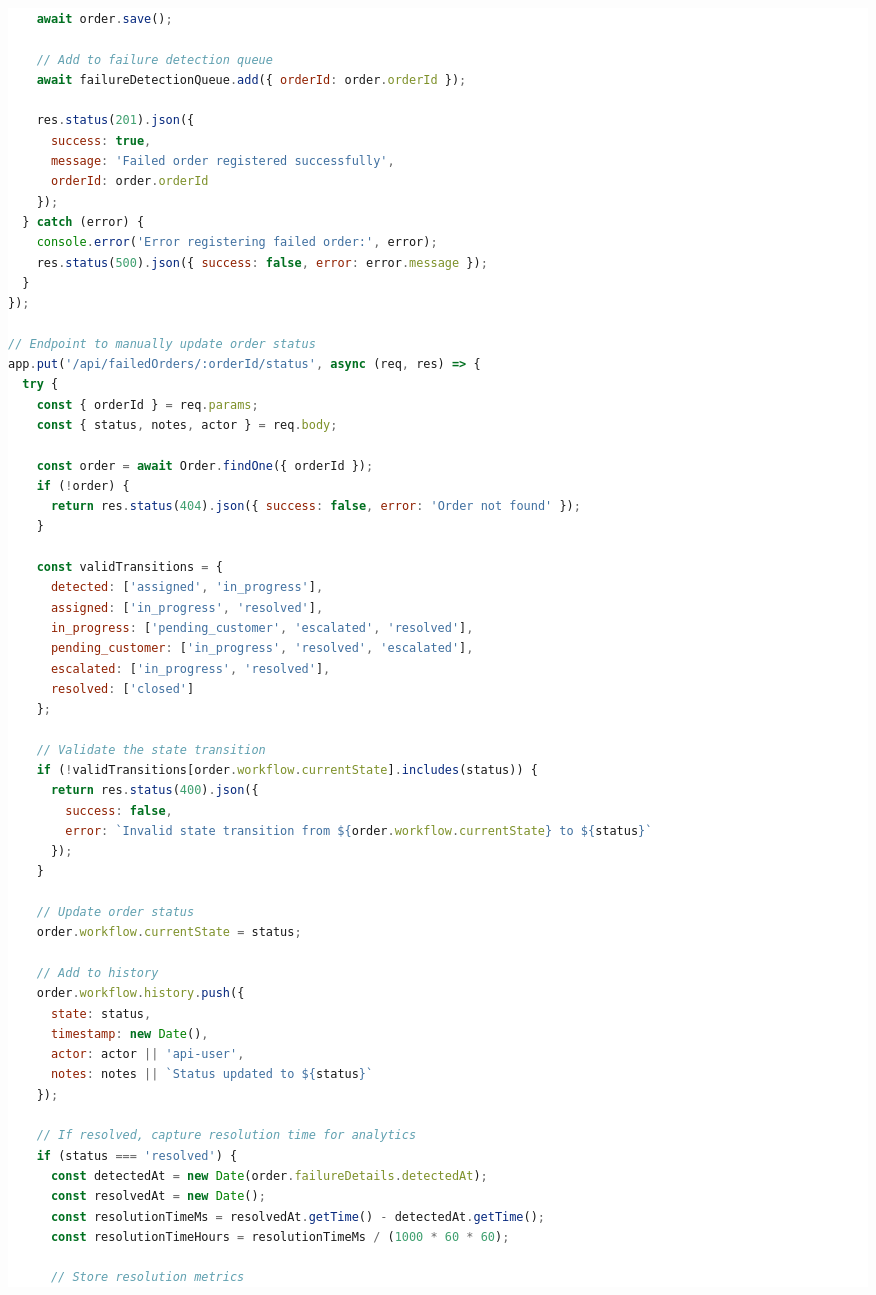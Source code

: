 ```javascript
    await order.save();
    
    // Add to failure detection queue
    await failureDetectionQueue.add({ orderId: order.orderId });
    
    res.status(201).json({ 
      success: true, 
      message: 'Failed order registered successfully',
      orderId: order.orderId
    });
  } catch (error) {
    console.error('Error registering failed order:', error);
    res.status(500).json({ success: false, error: error.message });
  }
});

// Endpoint to manually update order status
app.put('/api/failedOrders/:orderId/status', async (req, res) => {
  try {
    const { orderId } = req.params;
    const { status, notes, actor } = req.body;
    
    const order = await Order.findOne({ orderId });
    if (!order) {
      return res.status(404).json({ success: false, error: 'Order not found' });
    }
    
    const validTransitions = {
      detected: ['assigned', 'in_progress'],
      assigned: ['in_progress', 'resolved'],
      in_progress: ['pending_customer', 'escalated', 'resolved'],
      pending_customer: ['in_progress', 'resolved', 'escalated'],
      escalated: ['in_progress', 'resolved'],
      resolved: ['closed']
    };
    
    // Validate the state transition
    if (!validTransitions[order.workflow.currentState].includes(status)) {
      return res.status(400).json({
        success: false,
        error: `Invalid state transition from ${order.workflow.currentState} to ${status}`
      });
    }
    
    // Update order status
    order.workflow.currentState = status;
    
    // Add to history
    order.workflow.history.push({
      state: status,
      timestamp: new Date(),
      actor: actor || 'api-user',
      notes: notes || `Status updated to ${status}`
    });
    
    // If resolved, capture resolution time for analytics
    if (status === 'resolved') {
      const detectedAt = new Date(order.failureDetails.detectedAt);
      const resolvedAt = new Date();
      const resolutionTimeMs = resolvedAt.getTime() - detectedAt.getTime();
      const resolutionTimeHours = resolutionTimeMs / (1000 * 60 * 60);
      
      // Store resolution metrics
```
